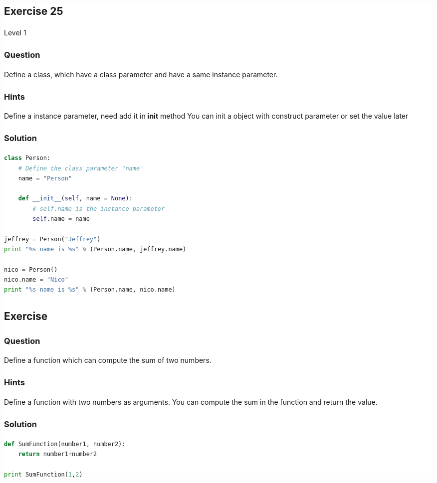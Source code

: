 ## Exercise 25

Level 1

### Question

Define a class, which have a class parameter and have a same instance parameter.

### Hints

Define a instance parameter, need add it in __init__ method
You can init a object with construct parameter or set the value later

### Solution

```python
class Person:
    # Define the class parameter "name"
    name = "Person"
    
    def __init__(self, name = None):
        # self.name is the instance parameter
        self.name = name

jeffrey = Person("Jeffrey")
print "%s name is %s" % (Person.name, jeffrey.name)

nico = Person()
nico.name = "Nico"
print "%s name is %s" % (Person.name, nico.name)
```

## Exercise

### Question

Define a function which can compute the sum of two numbers.

### Hints

Define a function with two numbers as arguments. You can compute the sum in the function and return the value.

### Solution

```python
def SumFunction(number1, number2):
	return number1+number2

print SumFunction(1,2)
```
